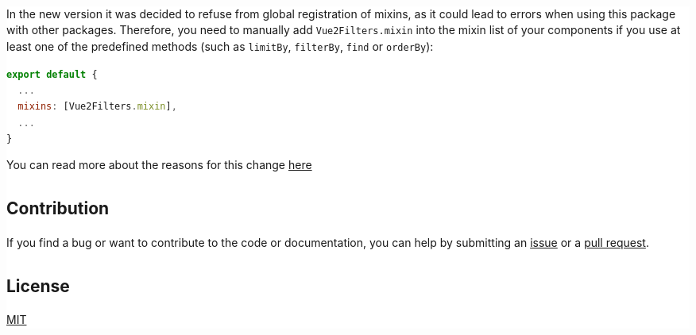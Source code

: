 In the new version it was decided to refuse from global registration of mixins, as it could lead to errors when using this package with other packages. Therefore, you need to manually add `Vue2Filters.mixin` into the mixin list of your components if you use at least one of the predefined methods (such as `limitBy`, `filterBy`, `find` or `orderBy`):

```js
export default {
  ...
  mixins: [Vue2Filters.mixin],
  ...
}
```

You can read more about the reasons for this change [here](https://github.com/freearhey/vue2-filters/issues/52)

## Contribution

If you find a bug or want to contribute to the code or documentation, you can help by submitting an [issue](https://github.com/freearhey/vue2-filters/issues) or a [pull request](https://github.com/freearhey/vue2-filters/pulls).

## License

[MIT](http://opensource.org/licenses/MIT)
